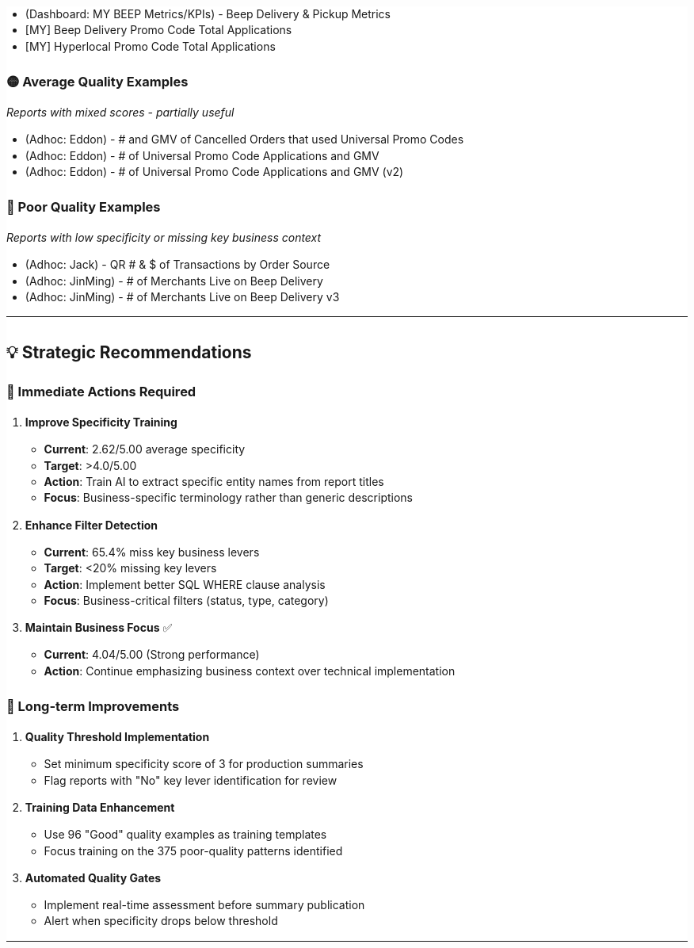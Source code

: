 - (Dashboard: MY BEEP Metrics/KPIs) - Beep Delivery & Pickup Metrics
- [MY] Beep Delivery Promo Code Total Applications
- [MY] Hyperlocal Promo Code Total Applications

### 🟡 Average Quality Examples  
*Reports with mixed scores - partially useful*

- (Adhoc: Eddon) - # and GMV of Cancelled Orders that used Universal Promo Codes
- (Adhoc: Eddon) - # of Universal Promo Code Applications and GMV
- (Adhoc: Eddon) - # of Universal Promo Code Applications and GMV (v2)

### 🔴 Poor Quality Examples
*Reports with low specificity or missing key business context*

- (Adhoc: Jack) - QR # & $ of Transactions by Order Source
- (Adhoc: JinMing) - # of Merchants Live on Beep Delivery
- (Adhoc: JinMing) - # of Merchants Live on Beep Delivery v3

---

## 💡 Strategic Recommendations

### 🎯 Immediate Actions Required

1. **Improve Specificity Training**
   - **Current**: 2.62/5.00 average specificity
   - **Target**: >4.0/5.00
   - **Action**: Train AI to extract specific entity names from report titles
   - **Focus**: Business-specific terminology rather than generic descriptions

2. **Enhance Filter Detection**
   - **Current**: 65.4% miss key business levers
   - **Target**: <20% missing key levers
   - **Action**: Implement better SQL WHERE clause analysis
   - **Focus**: Business-critical filters (status, type, category)

3. **Maintain Business Focus** ✅
   - **Current**: 4.04/5.00 (Strong performance)
   - **Action**: Continue emphasizing business context over technical implementation

### 🚀 Long-term Improvements

1. **Quality Threshold Implementation**
   - Set minimum specificity score of 3 for production summaries
   - Flag reports with "No" key lever identification for review

2. **Training Data Enhancement**
   - Use 96 "Good" quality examples as training templates
   - Focus training on the 375 poor-quality patterns identified

3. **Automated Quality Gates**
   - Implement real-time assessment before summary publication
   - Alert when specificity drops below threshold

---